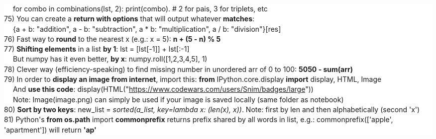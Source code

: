 &emsp; for combo in combinations(lst, 2): print(combo). # 2 for pais, 3 for triplets, etc <br>
75) You can create a **return with options** that will output whatever **matches**: <br>
&emsp; {a + b: "addition", a - b: "subtraction", a * b: "multiplication", a / b: "division"}[res] <br>
76) Fast way to **round** to the nearest x (e.g.: x = 5): **n + (5 - n) % 5**<br>
77) **Shifting elements** in a list **by 1**: lst = [lst[-1]] + lst[:-1]<br>
&emsp; But numpy has it even better, **by x**: numpy.roll([1,2,3,4,5], 1)<br>
78) Clever way (efficiency-speaking) to find missing number in unordered arr of 0 to 100: **5050 - sum(arr)** <br>
79) In order to **display an image from internet**, import this: **from** IPython.core.display **import** display, HTML, Image <br>
&emsp; And **use this code**: display(HTML("https://www.codewars.com/users/Snim/badges/large")) <br>
&emsp; Note: Image(image.png) can simply be used if your image is saved locally (same folder as notebook) <br>
80) **Sort by two keys**: new_list = *sorted(a_list, key=lambda x: (len(x), x))*. Note: first by len and then alphabetically (second 'x')<br>
81) Python's **from os.path** import **commonprefix** returns prefix shared by all words in list, e.g.: commonprefix(['apple', 'apartment']) will return **'ap'** <br>
